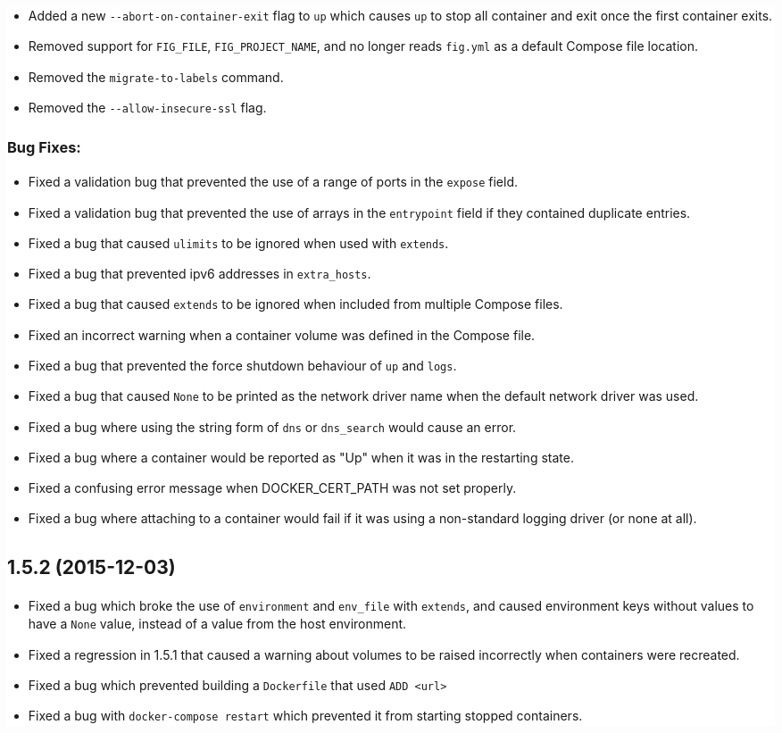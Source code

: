 -   Added a new `--abort-on-container-exit` flag to `up` which causes `up` to
    stop all container and exit once the first container exits.

-   Removed support for `FIG_FILE`, `FIG_PROJECT_NAME`, and no longer reads
    `fig.yml` as a default Compose file location.

-   Removed the `migrate-to-labels` command.

-   Removed the `--allow-insecure-ssl` flag.


### Bug Fixes:

-   Fixed a validation bug that prevented the use of a range of ports in
    the `expose` field.

-   Fixed a validation bug that prevented the use of arrays in the `entrypoint`
    field if they contained duplicate entries.

-   Fixed a bug that caused `ulimits` to be ignored when used with `extends`.

-   Fixed a bug that prevented ipv6 addresses in `extra_hosts`.

-   Fixed a bug that caused `extends` to be ignored when included from
    multiple Compose files.

-   Fixed an incorrect warning when a container volume was defined in
    the Compose file.

-   Fixed a bug that prevented the force shutdown behaviour of `up` and
    `logs`.

-   Fixed a bug that caused `None` to be printed as the network driver name
    when the default network driver was used.

-   Fixed a bug where using the string form of `dns` or `dns_search` would
    cause an error.

-   Fixed a bug where a container would be reported as "Up" when it was
    in the restarting state.

-   Fixed a confusing error message when DOCKER_CERT_PATH was not set properly.

-   Fixed a bug where attaching to a container would fail if it was using a
    non-standard logging driver (or none at all).


## 1.5.2 (2015-12-03)

-   Fixed a bug which broke the use of `environment` and `env_file` with
    `extends`, and caused environment keys without values to have a `None`
    value, instead of a value from the host environment.

-   Fixed a regression in 1.5.1 that caused a warning about volumes to be
    raised incorrectly when containers were recreated.

-   Fixed a bug which prevented building a `Dockerfile` that used `ADD <url>`

-   Fixed a bug with `docker-compose restart` which prevented it from
    starting stopped containers.
